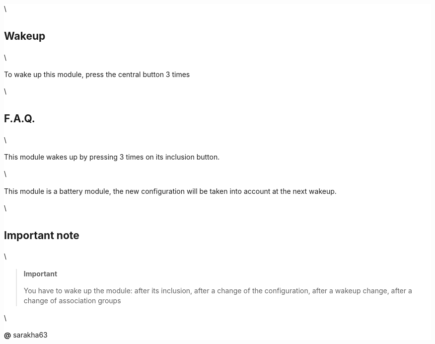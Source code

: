 \

Wakeup
------

\

To wake up this module, press the central button 3 times

\

F.A.Q.
------

\

This module wakes up by pressing 3 times on its inclusion button.

\

This module is a battery module, the new configuration will be
taken into account at the next wakeup.

\

Important note
---------------

\

> **Important**
>
> You have to wake up the module: after its inclusion, after a change
> of the configuration, after a wakeup change, after a
> change of association groups

\

**@** sarakha63
